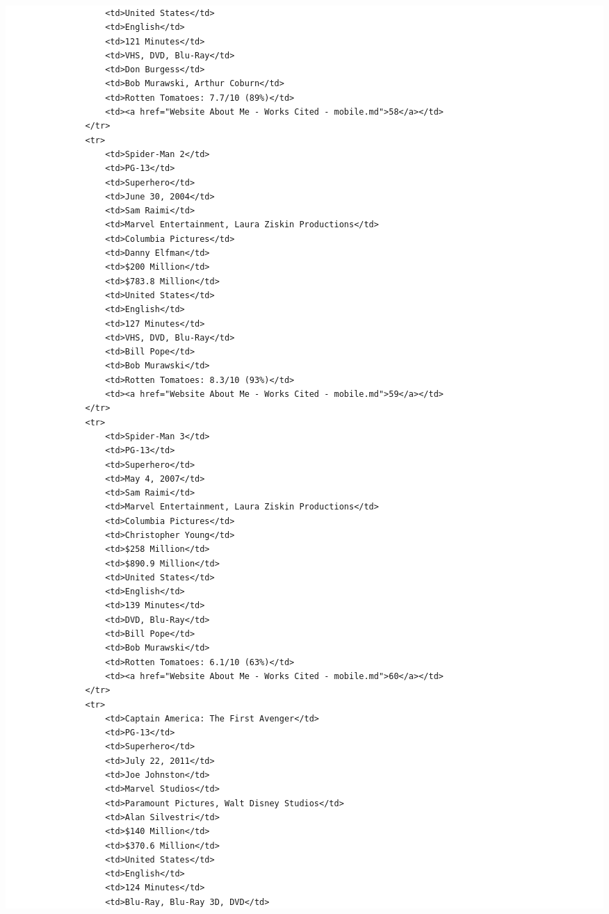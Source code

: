 						<td>United States</td>
						<td>English</td>
						<td>121 Minutes</td>
						<td>VHS, DVD, Blu-Ray</td>
						<td>Don Burgess</td>
						<td>Bob Murawski, Arthur Coburn</td>
						<td>Rotten Tomatoes: 7.7/10 (89%)</td>
						<td><a href="Website About Me - Works Cited - mobile.md">58</a></td>
					</tr>
					<tr>
						<td>Spider-Man 2</td>
						<td>PG-13</td>
						<td>Superhero</td>
						<td>June 30, 2004</td>
						<td>Sam Raimi</td>
						<td>Marvel Entertainment, Laura Ziskin Productions</td>
						<td>Columbia Pictures</td>
						<td>Danny Elfman</td>
						<td>$200 Million</td>
						<td>$783.8 Million</td>
						<td>United States</td>
						<td>English</td>
						<td>127 Minutes</td>
						<td>VHS, DVD, Blu-Ray</td>
						<td>Bill Pope</td>
						<td>Bob Murawski</td>
						<td>Rotten Tomatoes: 8.3/10 (93%)</td>
						<td><a href="Website About Me - Works Cited - mobile.md">59</a></td>
					</tr>
					<tr>
						<td>Spider-Man 3</td>
						<td>PG-13</td>
						<td>Superhero</td>
						<td>May 4, 2007</td>
						<td>Sam Raimi</td>
						<td>Marvel Entertainment, Laura Ziskin Productions</td>
						<td>Columbia Pictures</td>
						<td>Christopher Young</td>
						<td>$258 Million</td>
						<td>$890.9 Million</td>
						<td>United States</td>
						<td>English</td>
						<td>139 Minutes</td>
						<td>DVD, Blu-Ray</td>
						<td>Bill Pope</td>
						<td>Bob Murawski</td>
						<td>Rotten Tomatoes: 6.1/10 (63%)</td>
						<td><a href="Website About Me - Works Cited - mobile.md">60</a></td>
					</tr>
					<tr>
						<td>Captain America: The First Avenger</td>
						<td>PG-13</td>
						<td>Superhero</td>
						<td>July 22, 2011</td>
						<td>Joe Johnston</td>
						<td>Marvel Studios</td>
						<td>Paramount Pictures, Walt Disney Studios</td>
						<td>Alan Silvestri</td>
						<td>$140 Million</td>
						<td>$370.6 Million</td>
						<td>United States</td>
						<td>English</td>
						<td>124 Minutes</td>
						<td>Blu-Ray, Blu-Ray 3D, DVD</td>